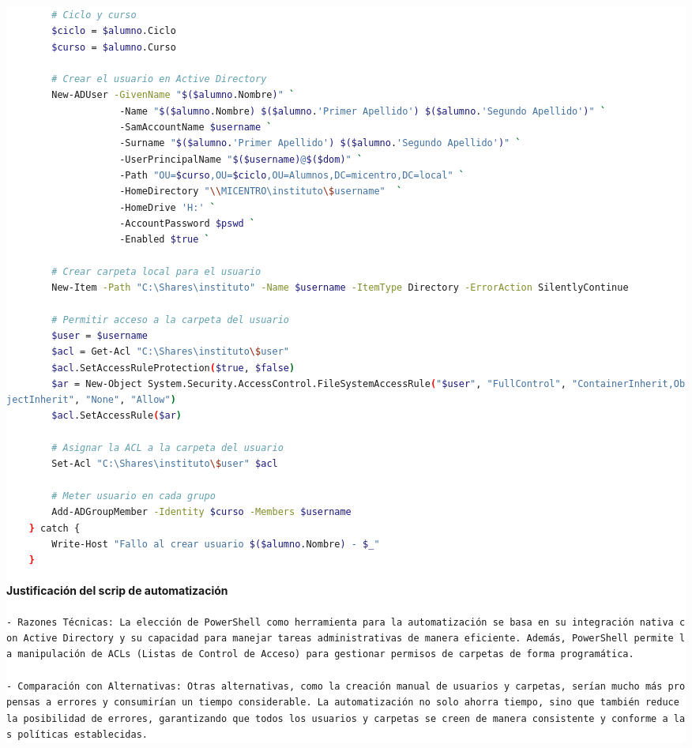 ```bash
        # Ciclo y curso
        $ciclo = $alumno.Ciclo
        $curso = $alumno.Curso

        # Crear el usuario en Active Directory
        New-ADUser -GivenName "$($alumno.Nombre)" `
                    -Name "$($alumno.Nombre) $($alumno.'Primer Apellido') $($alumno.'Segundo Apellido')" `
                    -SamAccountName $username `
                    -Surname "$($alumno.'Primer Apellido') $($alumno.'Segundo Apellido')" `
                    -UserPrincipalName "$($username)@$($dom)" `
                    -Path "OU=$curso,OU=$ciclo,OU=Alumnos,DC=micentro,DC=local" `
                    -HomeDirectory "\\MICENTRO\instituto\$username"  `
                    -HomeDrive 'H:' `
                    -AccountPassword $pswd `
                    -Enabled $true `

        # Crear carpeta local para el usuario
        New-Item -Path "C:\Shares\instituto" -Name $username -ItemType Directory -ErrorAction SilentlyContinue

        # Permitir acceso a la carpeta del usuario
        $user = $username
        $acl = Get-Acl "C:\Shares\instituto\$user"
        $acl.SetAccessRuleProtection($true, $false)
        $ar = New-Object System.Security.AccessControl.FileSystemAccessRule("$user", "FullControl", "ContainerInherit,ObjectInherit", "None", "Allow")
        $acl.SetAccessRule($ar)

        # Asignar la ACL a la carpeta del usuario
        Set-Acl "C:\Shares\instituto\$user" $acl

        # Meter usuario en cada grupo
        Add-ADGroupMember -Identity $curso -Members $username
    } catch {
        Write-Host "Fallo al crear usuario $($alumno.Nombre) - $_"
    }

```
#### Justificación del scrip de automatización

    - Razones Técnicas: La elección de PowerShell como herramienta para la automatización se basa en su integración nativa con Active Directory y su capacidad para manejar tareas administrativas de manera eficiente. Además, PowerShell permite la manipulación de ACLs (Listas de Control de Acceso) para gestionar permisos de carpetas de forma programática.
    
    - Comparación con Alternativas: Otras alternativas, como la creación manual de usuarios y carpetas, serían mucho más propensas a errores y consumirían un tiempo considerable. La automatización no solo ahorra tiempo, sino que también reduce la posibilidad de errores, garantizando que todos los usuarios y carpetas se creen de manera consistente y conforme a las políticas establecidas.
